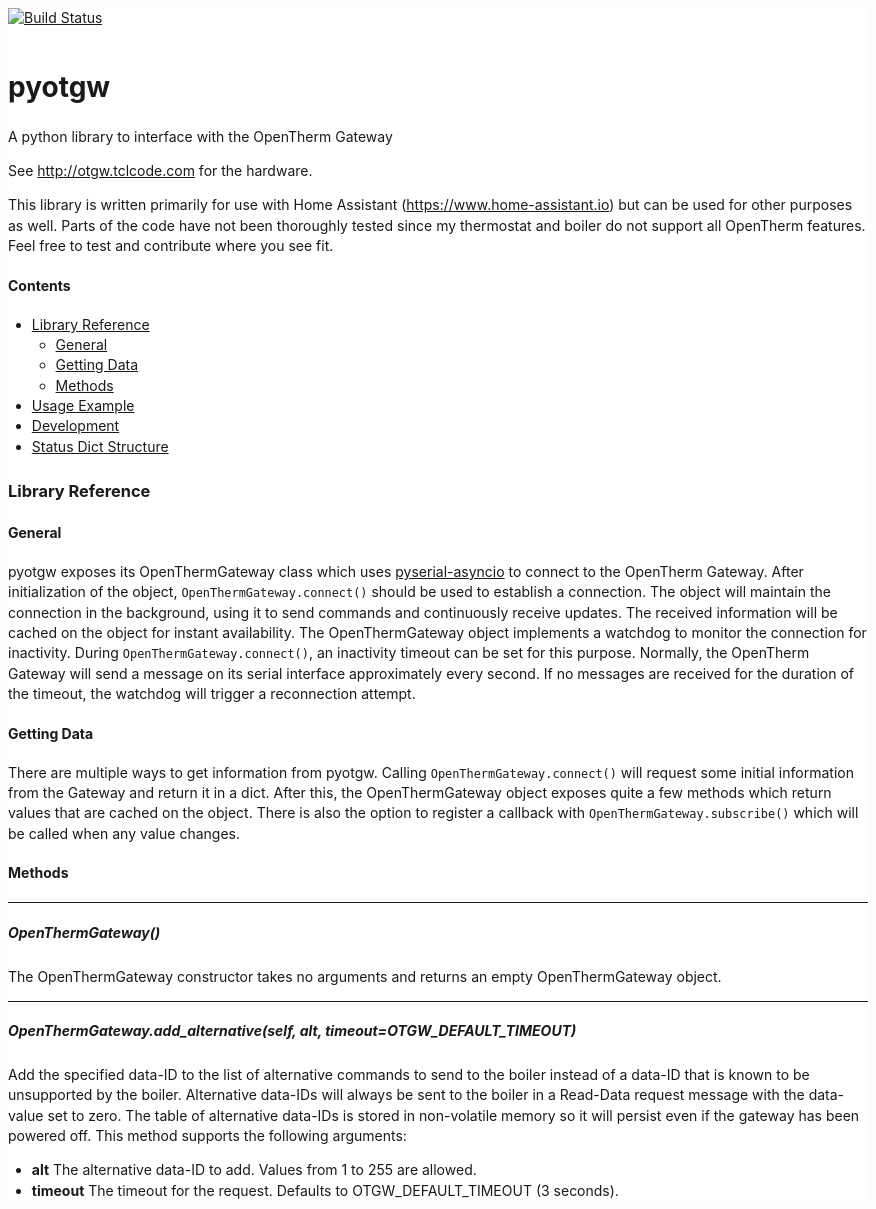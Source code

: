 [![Build Status](https://travis-ci.org/mvn23/pyotgw.svg?branch=master)](https://travis-ci.org/mvn23/pyotgw)

# pyotgw

A python library to interface with the OpenTherm Gateway

See http://otgw.tclcode.com for the hardware.

This library is written primarily for use with Home Assistant (https://www.home-assistant.io) but can be used for other purposes as well.
Parts of the code have not been thoroughly tested since my thermostat and boiler do not support all OpenTherm features. Feel free to test and contribute where you see fit.

#### Contents
- [Library Reference](#library-reference)
  - [General](#general)
  - [Getting Data](#getting-data)
  - [Methods](#methods)
- [Usage Example](#usage-example)
- [Development](#development)
- [Status Dict Structure](#status-dict-structure)

### Library Reference

#### General
pyotgw exposes its OpenThermGateway class which uses [pyserial-asyncio](https://pyserial-asyncio.readthedocs.io/en/latest/) to connect to the OpenTherm Gateway.
After initialization of the object, `OpenThermGateway.connect()` should be used to establish a connection. The object will maintain the connection in the background, using it to send commands and continuously receive updates. The received information will be cached on the object for instant availability.
The OpenThermGateway object implements a watchdog to monitor the connection for inactivity. During `OpenThermGateway.connect()`, an inactivity timeout can be set for this purpose. Normally, the OpenTherm Gateway will send a message on its serial interface approximately every second. If no messages are received for the duration of the timeout, the watchdog will trigger a reconnection attempt.

#### Getting Data
There are multiple ways to get information from pyotgw. Calling `OpenThermGateway.connect()` will request some initial information from the Gateway and return it in a dict. After this, the OpenThermGateway object exposes quite a few methods which return values that are cached on the object. There is also the option to register a callback with `OpenThermGateway.subscribe()` which will be called when any value changes.

#### Methods

---
##### OpenThermGateway()
The OpenThermGateway constructor takes no arguments and returns an empty OpenThermGateway object.

---
##### OpenThermGateway.add_alternative(_self_, alt, timeout=OTGW_DEFAULT_TIMEOUT)
Add the specified data-ID to the list of alternative commands to send to the boiler instead of a data-ID that is known to be unsupported by the boiler.
Alternative data-IDs will always be sent to the boiler in a Read-Data request message with the data-value set to zero. The table of alternative data-IDs is stored in non-volatile memory so it will persist even if the gateway has been powered off.
This method supports the following arguments:
- __alt__ The alternative data-ID to add. Values from 1 to 255 are allowed.
- __timeout__ The timeout for the request. Defaults to OTGW_DEFAULT_TIMEOUT (3 seconds).
